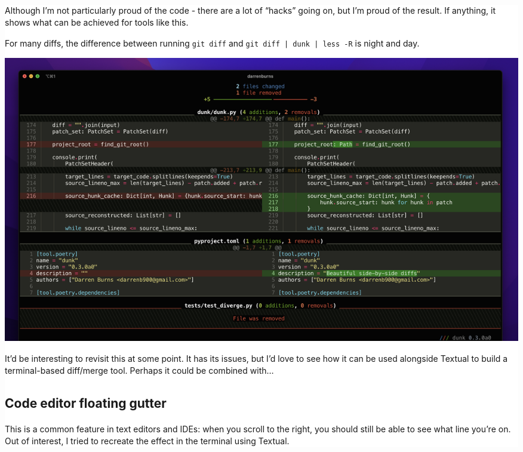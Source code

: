 Although I’m not particularly proud of the code - there are a lot of “hacks” going on, but I’m proud of the result. If anything, it shows what can be achieved for tools like this.

For many diffs, the difference between running `git diff` and `git diff | dunk | less -R` is night and day.

![Untitled](../images/darren-year-in-review/Untitled%202.png)

It’d be interesting to revisit this at some point.
It has its issues, but I’d love to see how it can be used alongside Textual to build a terminal-based diff/merge tool. Perhaps it could be combined with…

## Code editor floating gutter

This is a common feature in text editors and IDEs: when you scroll to the right, you should still be able to see what line you’re on. Out of interest, I tried to recreate the effect in the terminal using Textual.
